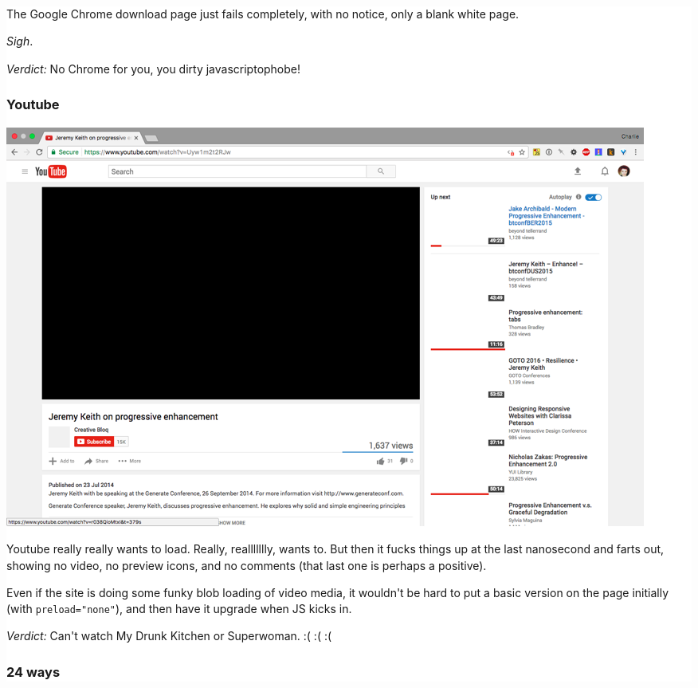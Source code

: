 
The Google Chrome download page just fails completely, with no notice, only a blank white page.

_Sigh_.

*Verdict:* No Chrome for you, you dirty javascriptophobe!

### Youtube

![](/images/posts/a-day-without-javascript/youtube.png)

Youtube really really wants to load. Really, reallllllly, wants to. But then it fucks things up at the last nanosecond and farts out, showing no video, no preview icons, and no comments (that last one is perhaps a positive). 

Even if the site is doing some funky blob loading of video media, it wouldn't be hard to put a basic version on the page initially (with `preload="none"`), and then have it upgrade when JS kicks in.

*Verdict:* Can't watch My Drunk Kitchen or Superwoman. :( :( :(

### 24 ways
